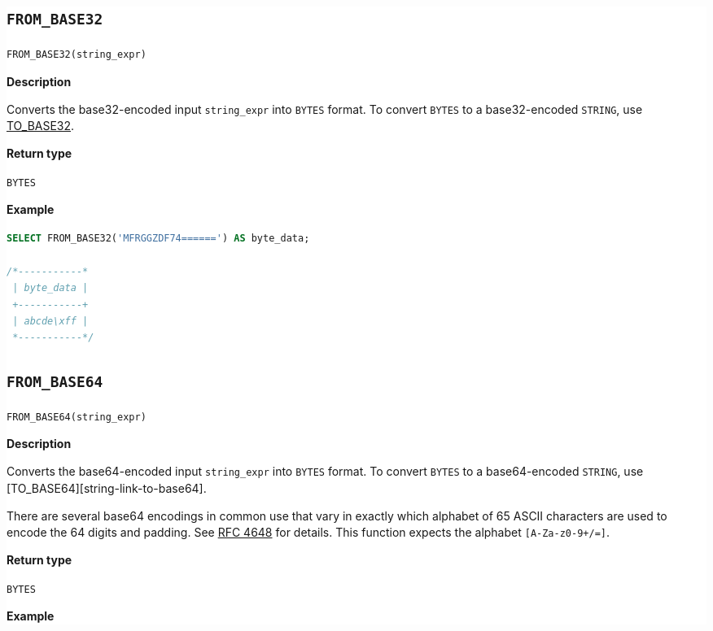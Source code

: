 [format-specifiers]: #format_specifiers

[format-specifier-list]: #format_specifier_list

[flags]: #flags

[width]: #width

[precision]: #precision

[g-and-g-behavior]: #g_and_g_behavior

[p-and-p-behavior]: #p_and_p_behavior

[t-and-t-behavior]: #t_and_t_behavior

[error-format-specifiers]: #error_format_specifiers

[null-format-specifiers]: #null_format_specifiers

[rules-format-specifiers]: #rules_format_specifiers

## `FROM_BASE32`

```sql
FROM_BASE32(string_expr)
```

**Description**

Converts the base32-encoded input `string_expr` into `BYTES` format. To convert
`BYTES` to a base32-encoded `STRING`, use [TO_BASE32][string-link-to-base32].

**Return type**

`BYTES`

**Example**

```sql
SELECT FROM_BASE32('MFRGGZDF74======') AS byte_data;

/*-----------*
 | byte_data |
 +-----------+
 | abcde\xff |
 *-----------*/
```

[string-link-to-base32]: #to_base32

## `FROM_BASE64`

```sql
FROM_BASE64(string_expr)
```

**Description**

Converts the base64-encoded input `string_expr` into
`BYTES` format. To convert
`BYTES` to a base64-encoded `STRING`,
use [TO_BASE64][string-link-to-base64].

There are several base64 encodings in common use that vary in exactly which
alphabet of 65 ASCII characters are used to encode the 64 digits and padding.
See [RFC 4648][RFC-4648] for details. This
function expects the alphabet `[A-Za-z0-9+/=]`.

**Return type**

`BYTES`

**Example**


[string-link-to-char-length]: #char_length
[string-link-to-code-points-wikipedia]: https://en.wikipedia.org/wiki/Code_point
[string-link-to-codepoints-to-string]: #code_points_to_string
[string-link-to-code-points-wikipedia]: https://en.wikipedia.org/wiki/Code_point
[string-link-to-code-points]: #to_code_points
[string-link-to-code-points-wikipedia]: https://en.wikipedia.org/wiki/Code_point
[string-link-to-code-points]: #to_code_points
[link-collation-spec]: https://github.com/google/zetasql/blob/master/docs/collation-concepts.md#collate_spec_details
[link-collation-concepts]: https://github.com/google/zetasql/blob/master/docs/collation-concepts.md#working_with_collation
[string-link-to-operators]: https://github.com/google/zetasql/blob/master/docs/operators.md
[l-distance]: https://en.wikipedia.org/wiki/Levenshtein_distance
[collation]: https://github.com/google/zetasql/blob/master/docs/collation-concepts.md#collate_about
[RFC-4648]: https://tools.ietf.org/html/rfc4648#section-4
[string-link-to-from-base64]: #from_base64
[string-link-to-to-hex]: #to_hex
[collation]: https://github.com/google/zetasql/blob/master/docs/collation-concepts.md#collate_about
[string-link-to-unicode-character-definitions]: http://unicode.org/ucd/
[string-link-to-trim]: #trim
[string-link-to-normalization-wikipedia]: https://en.wikipedia.org/wiki/Unicode_equivalence#Normalization
[string-link-to-normalization-wikipedia]: https://en.wikipedia.org/wiki/Unicode_equivalence#Normalization
[string-link-to-case-folding-wikipedia]: https://en.wikipedia.org/wiki/Letter_case#Case_folding
[string-link-to-normalize]: #normalize
[byte-length]: #byte_length
[string-link-to-re2]: https://github.com/google/re2/wiki/Syntax
[string-link-to-re2]: https://github.com/google/re2/wiki/Syntax
[string-link-to-re2]: https://github.com/google/re2/wiki/Syntax
[string-link-to-re2]: https://github.com/google/re2/wiki/Syntax
[regexp-contains]: https://github.com/google/zetasql/blob/master/docs/string_functions.md#regexp_contains
[string-link-to-re2]: https://github.com/google/re2/wiki/Syntax
[string-link-to-lexical-literals]: https://github.com/google/zetasql/blob/master/docs/lexical.md#string_and_bytes_literals
[string-link-to-regex]: #regexp_extract
[collation]: https://github.com/google/zetasql/blob/master/docs/collation-concepts.md#collate_about
[string-link-to-trim]: #trim
[string-link-to-soundex-wikipedia]: https://en.wikipedia.org/wiki/Soundex
[collation]: https://github.com/google/zetasql/blob/master/docs/collation-concepts.md#collate_about